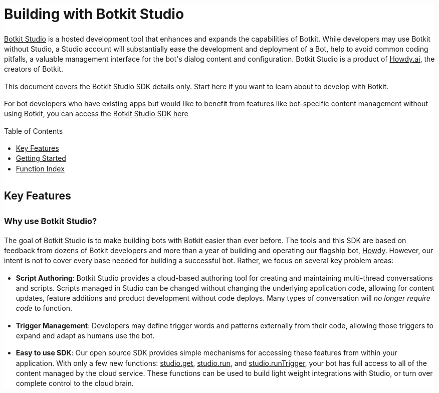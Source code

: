 # Building with Botkit Studio

[Botkit Studio](https://studio.botkit.ai) is a hosted development tool that enhances and expands the capabilities of Botkit. While developers may use Botkit without Studio, a Studio account will substantially ease the development and deployment of a Bot, help to avoid common coding pitfalls,
a valuable management interface for the bot's dialog content and configuration. Botkit Studio is a product of [Howdy.ai](http://howdy.ai), the creators of Botkit.

This document covers the Botkit Studio SDK details only. [Start here](readme.md) if you want to learn about to develop with Botkit.

For bot developers who have existing apps but would like to benefit from features like bot-specific content management without using Botkit, you can access the [Botkit Studio SDK here](https://github.com/howdyai/botkit-studio-sdk)

Table of Contents

* [Key Features](#key-features)
* [Getting Started](#getting-started)
* [Function Index](#function-index)

## Key Features
### Why use Botkit Studio?
The goal of Botkit Studio is to make building bots with Botkit easier than ever before.
The tools and this SDK are based on feedback from dozens of Botkit developers and more than a year of building and operating our flagship bot, [Howdy](https://howdy.ai).
However, our intent is not to cover every base needed for building a successful bot. Rather, we focus on several key problem areas:

* **Script Authoring**: Botkit Studio provides a cloud-based authoring tool for creating and maintaining multi-thread conversations and scripts. Scripts managed in Studio can be changed without changing the underlying application code, allowing for content updates, feature additions and product development without code deploys. Many types of conversation will _no longer require code_ to function.

* **Trigger Management**: Developers may define trigger words and patterns externally from their code, allowing those triggers to expand and adapt as humans use the bot.

* **Easy to use SDK**: Our open source SDK provides simple mechanisms for accessing these features from within your application.  With only a few new functions: [studio.get](#controllerstudioget), [studio.run](#controllerstudiorun), and [studio.runTrigger](#controllerruntrigger), your bot has full access to all of the content managed by the cloud service. These functions can be used to build light weight integrations with Studio, or turn over complete control to the cloud brain.
